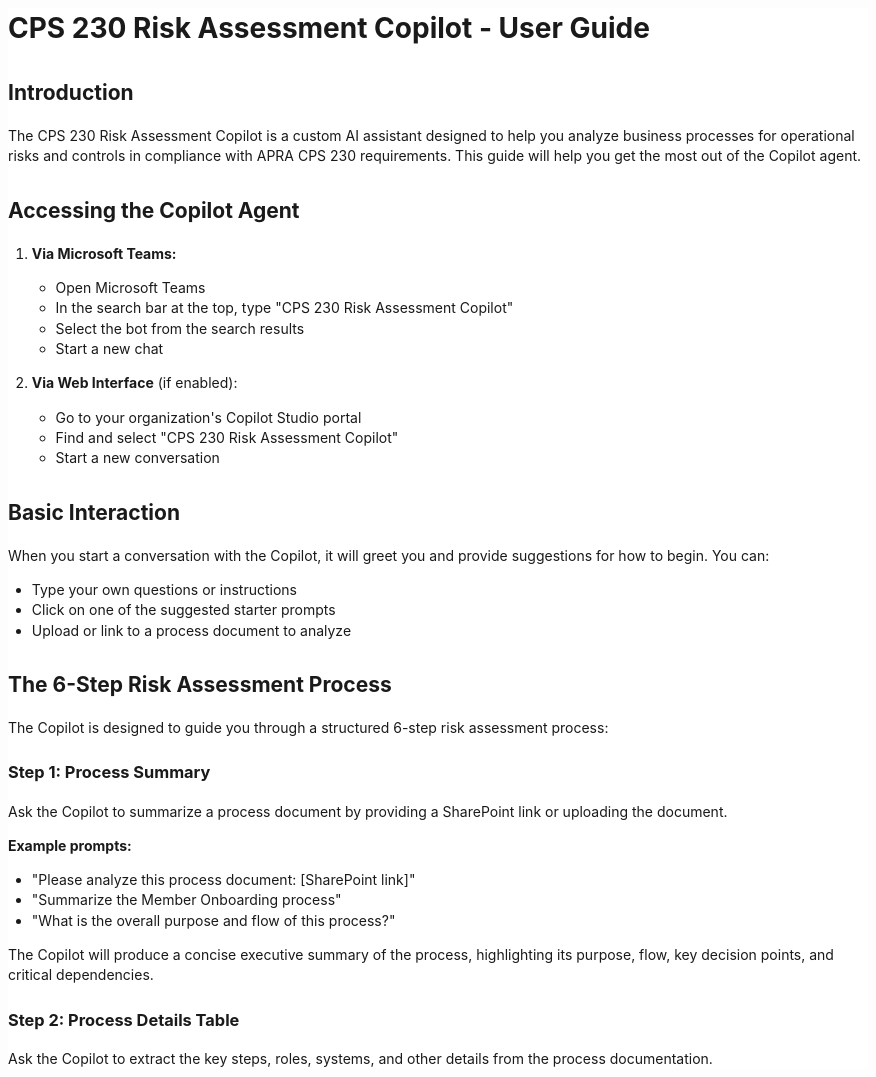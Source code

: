 # CPS 230 Risk Assessment Copilot - User Guide

## Introduction

The CPS 230 Risk Assessment Copilot is a custom AI assistant designed to help you analyze business processes for operational risks and controls in compliance with APRA CPS 230 requirements. This guide will help you get the most out of the Copilot agent.

## Accessing the Copilot Agent

1. **Via Microsoft Teams:**
   - Open Microsoft Teams
   - In the search bar at the top, type "CPS 230 Risk Assessment Copilot"
   - Select the bot from the search results
   - Start a new chat

2. **Via Web Interface** (if enabled):
   - Go to your organization's Copilot Studio portal
   - Find and select "CPS 230 Risk Assessment Copilot"
   - Start a new conversation

## Basic Interaction

When you start a conversation with the Copilot, it will greet you and provide suggestions for how to begin. You can:

- Type your own questions or instructions
- Click on one of the suggested starter prompts
- Upload or link to a process document to analyze

## The 6-Step Risk Assessment Process

The Copilot is designed to guide you through a structured 6-step risk assessment process:

### Step 1: Process Summary
Ask the Copilot to summarize a process document by providing a SharePoint link or uploading the document.

**Example prompts:**
- "Please analyze this process document: [SharePoint link]"
- "Summarize the Member Onboarding process"
- "What is the overall purpose and flow of this process?"

The Copilot will produce a concise executive summary of the process, highlighting its purpose, flow, key decision points, and critical dependencies.

### Step 2: Process Details Table
Ask the Copilot to extract the key steps, roles, systems, and other details from the process documentation.
